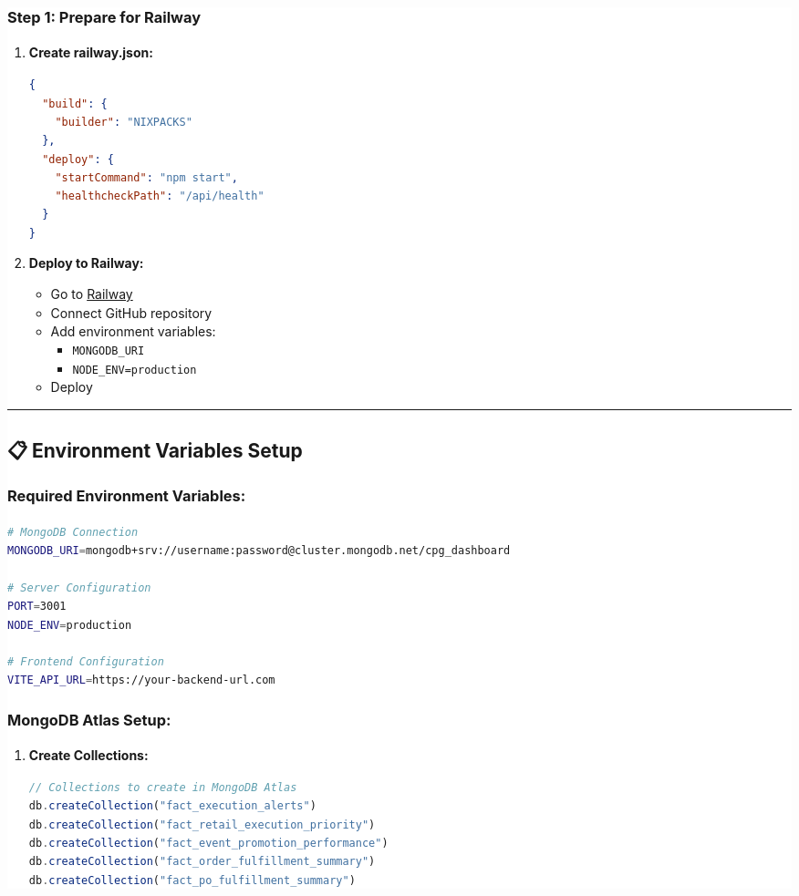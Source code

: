 ### **Step 1: Prepare for Railway**

1. **Create railway.json:**
   ```json
   {
     "build": {
       "builder": "NIXPACKS"
     },
     "deploy": {
       "startCommand": "npm start",
       "healthcheckPath": "/api/health"
     }
   }
   ```

2. **Deploy to Railway:**
   - Go to [Railway](https://railway.app)
   - Connect GitHub repository
   - Add environment variables:
     - `MONGODB_URI`
     - `NODE_ENV=production`
   - Deploy

---

## 📋 **Environment Variables Setup**

### **Required Environment Variables:**

```bash
# MongoDB Connection
MONGODB_URI=mongodb+srv://username:password@cluster.mongodb.net/cpg_dashboard

# Server Configuration
PORT=3001
NODE_ENV=production

# Frontend Configuration
VITE_API_URL=https://your-backend-url.com
```

### **MongoDB Atlas Setup:**

1. **Create Collections:**
   ```javascript
   // Collections to create in MongoDB Atlas
   db.createCollection("fact_execution_alerts")
   db.createCollection("fact_retail_execution_priority")
   db.createCollection("fact_event_promotion_performance")
   db.createCollection("fact_order_fulfillment_summary")
   db.createCollection("fact_po_fulfillment_summary")
   ```
